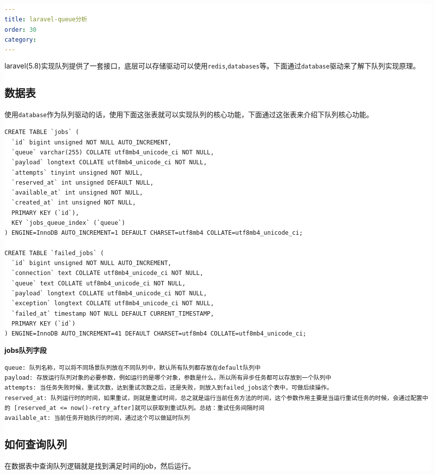 ```yaml
---
title: laravel-queue分析
order: 30
category:
---
```


laravel(5.8)实现队列提供了一套接口，底层可以存储驱动可以使用`redis`,`databases`等。下面通过`database`驱动来了解下队列实现原理。


## 数据表

使用`database`作为队列驱动的话，使用下面这张表就可以实现队列的核心功能，下面通过这张表来介绍下队列核心功能。

```mysql
CREATE TABLE `jobs` (
  `id` bigint unsigned NOT NULL AUTO_INCREMENT,
  `queue` varchar(255) COLLATE utf8mb4_unicode_ci NOT NULL,
  `payload` longtext COLLATE utf8mb4_unicode_ci NOT NULL,
  `attempts` tinyint unsigned NOT NULL,
  `reserved_at` int unsigned DEFAULT NULL,
  `available_at` int unsigned NOT NULL,
  `created_at` int unsigned NOT NULL,
  PRIMARY KEY (`id`),
  KEY `jobs_queue_index` (`queue`)
) ENGINE=InnoDB AUTO_INCREMENT=1 DEFAULT CHARSET=utf8mb4 COLLATE=utf8mb4_unicode_ci;

CREATE TABLE `failed_jobs` (
  `id` bigint unsigned NOT NULL AUTO_INCREMENT,
  `connection` text COLLATE utf8mb4_unicode_ci NOT NULL,
  `queue` text COLLATE utf8mb4_unicode_ci NOT NULL,
  `payload` longtext COLLATE utf8mb4_unicode_ci NOT NULL,
  `exception` longtext COLLATE utf8mb4_unicode_ci NOT NULL,
  `failed_at` timestamp NOT NULL DEFAULT CURRENT_TIMESTAMP,
  PRIMARY KEY (`id`)
) ENGINE=InnoDB AUTO_INCREMENT=41 DEFAULT CHARSET=utf8mb4 COLLATE=utf8mb4_unicode_ci;
```

**jobs队列字段**

```
queue: 队列名称，可以将不同场景队列放在不同队列中，默认所有队列都存放在default队列中
payload: 存放运行队列对象的必要参数，例如运行的是哪个对象，参数是什么，所以所有异步任务都可以存放到一个队列中
attempts: 当任务失败时候，重试次数，达到重试次数之后，还是失败，则放入到failed_jobs这个表中，可做后续操作。
reserved_at: 队列运行时的时间，如果重试，则就是重试时间，总之就是运行当前任务方法的时间，这个参数作用主要是当运行重试任务的时候，会通过配置中的 [reserved_at <= now()-retry_after]就可以获取到重试队列。总结：重试任务间隔时间
available_at: 当前任务开始执行的时间，通过这个可以做延时队列
```

## 如何查询队列

在数据表中查询队列逻辑就是找到满足时间的job，然后运行。
